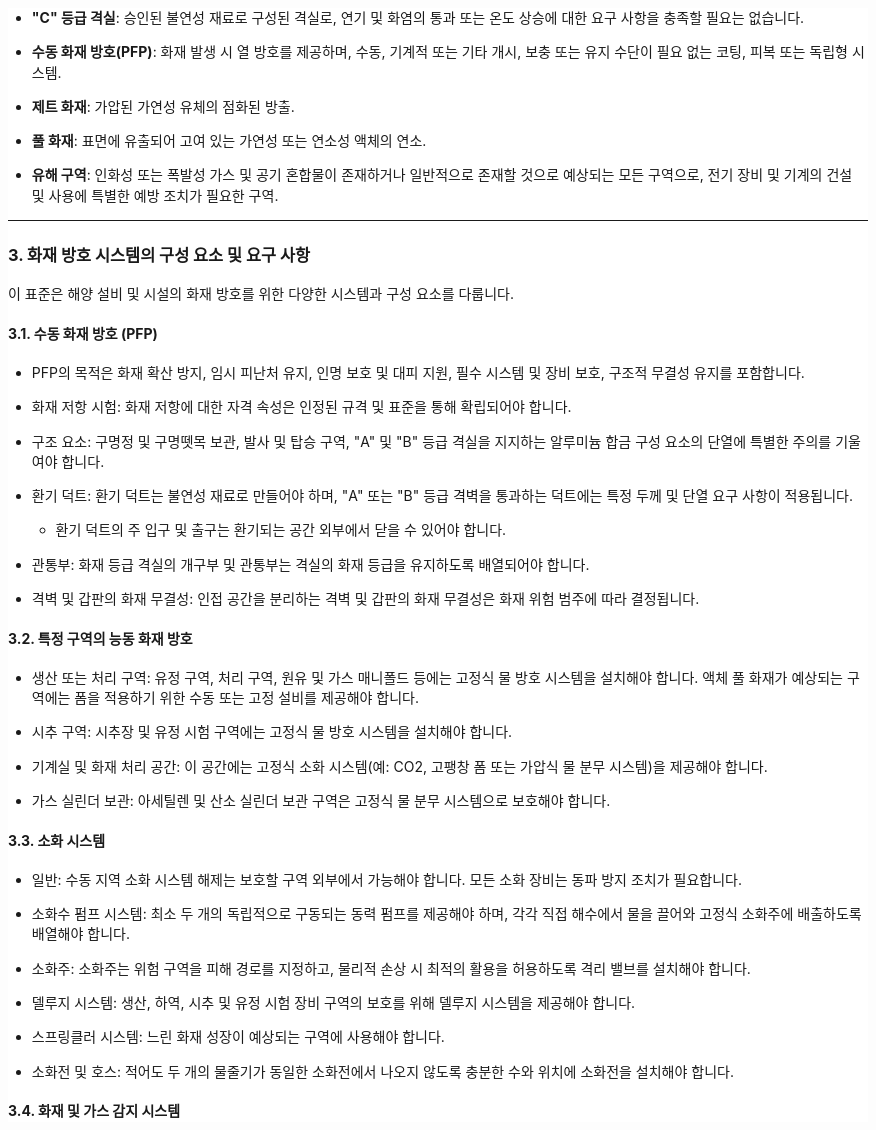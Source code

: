 - **"C" 등급 격실**: 승인된 불연성 재료로 구성된 격실로, 연기 및 화염의 통과 또는 온도 상승에 대한 요구 사항을 충족할 필요는 없습니다.
    
- **수동 화재 방호(PFP)**: 화재 발생 시 열 방호를 제공하며, 수동, 기계적 또는 기타 개시, 보충 또는 유지 수단이 필요 없는 코팅, 피복 또는 독립형 시스템.
    
- **제트 화재**: 가압된 가연성 유체의 점화된 방출.
    
- **풀 화재**: 표면에 유출되어 고여 있는 가연성 또는 연소성 액체의 연소.
    
- **유해 구역**: 인화성 또는 폭발성 가스 및 공기 혼합물이 존재하거나 일반적으로 존재할 것으로 예상되는 모든 구역으로, 전기 장비 및 기계의 건설 및 사용에 특별한 예방 조치가 필요한 구역.
    

---

### 3. 화재 방호 시스템의 구성 요소 및 요구 사항

이 표준은 해양 설비 및 시설의 화재 방호를 위한 다양한 시스템과 구성 요소를 다룹니다.

#### 3.1. 수동 화재 방호 (PFP)

- PFP의 목적은 화재 확산 방지, 임시 피난처 유지, 인명 보호 및 대피 지원, 필수 시스템 및 장비 보호, 구조적 무결성 유지를 포함합니다.
    
- 화재 저항 시험: 화재 저항에 대한 자격 속성은 인정된 규격 및 표준을 통해 확립되어야 합니다.
    
- 구조 요소: 구명정 및 구명뗏목 보관, 발사 및 탑승 구역, "A" 및 "B" 등급 격실을 지지하는 알루미늄 합금 구성 요소의 단열에 특별한 주의를 기울여야 합니다.
    
- 환기 덕트: 환기 덕트는 불연성 재료로 만들어야 하며, "A" 또는 "B" 등급 격벽을 통과하는 덕트에는 특정 두께 및 단열 요구 사항이 적용됩니다.
    
    - 환기 덕트의 주 입구 및 출구는 환기되는 공간 외부에서 닫을 수 있어야 합니다.
        
- 관통부: 화재 등급 격실의 개구부 및 관통부는 격실의 화재 등급을 유지하도록 배열되어야 합니다.
    
- 격벽 및 갑판의 화재 무결성: 인접 공간을 분리하는 격벽 및 갑판의 화재 무결성은 화재 위험 범주에 따라 결정됩니다.
    

#### 3.2. 특정 구역의 능동 화재 방호

- 생산 또는 처리 구역: 유정 구역, 처리 구역, 원유 및 가스 매니폴드 등에는 고정식 물 방호 시스템을 설치해야 합니다. 액체 풀 화재가 예상되는 구역에는 폼을 적용하기 위한 수동 또는 고정 설비를 제공해야 합니다.
    
- 시추 구역: 시추장 및 유정 시험 구역에는 고정식 물 방호 시스템을 설치해야 합니다.
    
- 기계실 및 화재 처리 공간: 이 공간에는 고정식 소화 시스템(예: CO2, 고팽창 폼 또는 가압식 물 분무 시스템)을 제공해야 합니다.
    
- 가스 실린더 보관: 아세틸렌 및 산소 실린더 보관 구역은 고정식 물 분무 시스템으로 보호해야 합니다.
    

#### 3.3. 소화 시스템

- 일반: 수동 지역 소화 시스템 해제는 보호할 구역 외부에서 가능해야 합니다. 모든 소화 장비는 동파 방지 조치가 필요합니다.
    
- 소화수 펌프 시스템: 최소 두 개의 독립적으로 구동되는 동력 펌프를 제공해야 하며, 각각 직접 해수에서 물을 끌어와 고정식 소화주에 배출하도록 배열해야 합니다.
    
- 소화주: 소화주는 위험 구역을 피해 경로를 지정하고, 물리적 손상 시 최적의 활용을 허용하도록 격리 밸브를 설치해야 합니다.
    
- 델루지 시스템: 생산, 하역, 시추 및 유정 시험 장비 구역의 보호를 위해 델루지 시스템을 제공해야 합니다.
    
- 스프링클러 시스템: 느린 화재 성장이 예상되는 구역에 사용해야 합니다.
    
- 소화전 및 호스: 적어도 두 개의 물줄기가 동일한 소화전에서 나오지 않도록 충분한 수와 위치에 소화전을 설치해야 합니다.
    

#### 3.4. 화재 및 가스 감지 시스템
